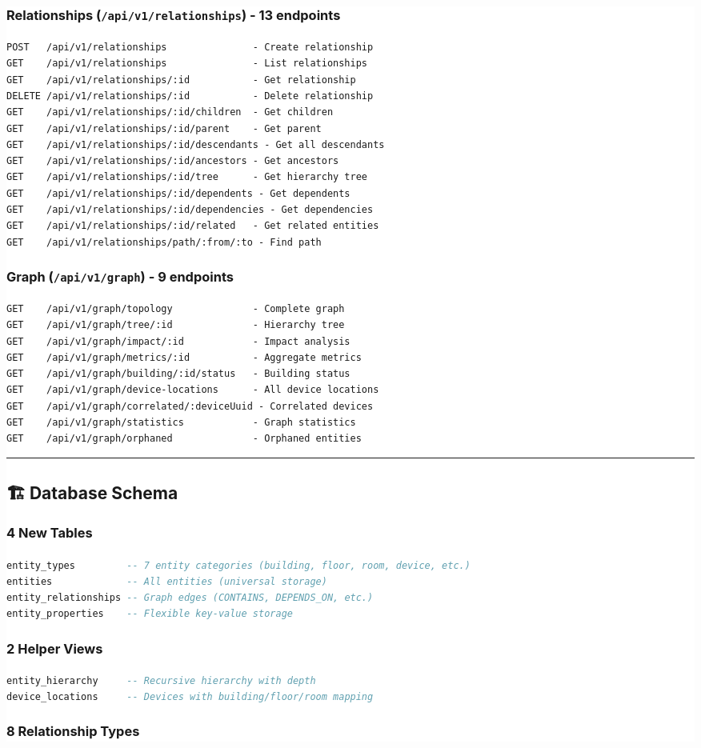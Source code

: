 ### **Relationships** (`/api/v1/relationships`) - 13 endpoints
```
POST   /api/v1/relationships               - Create relationship
GET    /api/v1/relationships               - List relationships
GET    /api/v1/relationships/:id           - Get relationship
DELETE /api/v1/relationships/:id           - Delete relationship
GET    /api/v1/relationships/:id/children  - Get children
GET    /api/v1/relationships/:id/parent    - Get parent
GET    /api/v1/relationships/:id/descendants - Get all descendants
GET    /api/v1/relationships/:id/ancestors - Get ancestors
GET    /api/v1/relationships/:id/tree      - Get hierarchy tree
GET    /api/v1/relationships/:id/dependents - Get dependents
GET    /api/v1/relationships/:id/dependencies - Get dependencies
GET    /api/v1/relationships/:id/related   - Get related entities
GET    /api/v1/relationships/path/:from/:to - Find path
```

### **Graph** (`/api/v1/graph`) - 9 endpoints
```
GET    /api/v1/graph/topology              - Complete graph
GET    /api/v1/graph/tree/:id              - Hierarchy tree
GET    /api/v1/graph/impact/:id            - Impact analysis
GET    /api/v1/graph/metrics/:id           - Aggregate metrics
GET    /api/v1/graph/building/:id/status   - Building status
GET    /api/v1/graph/device-locations      - All device locations
GET    /api/v1/graph/correlated/:deviceUuid - Correlated devices
GET    /api/v1/graph/statistics            - Graph statistics
GET    /api/v1/graph/orphaned              - Orphaned entities
```

---

## 🏗️ Database Schema

### **4 New Tables**

```sql
entity_types         -- 7 entity categories (building, floor, room, device, etc.)
entities             -- All entities (universal storage)
entity_relationships -- Graph edges (CONTAINS, DEPENDS_ON, etc.)
entity_properties    -- Flexible key-value storage
```

### **2 Helper Views**

```sql
entity_hierarchy     -- Recursive hierarchy with depth
device_locations     -- Devices with building/floor/room mapping
```

### **8 Relationship Types**
